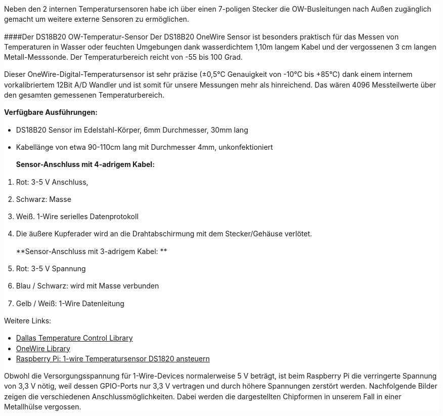 Neben den 2 internen Temperatursensoren habe ich über einen 7-poligen Stecker die OW-Busleitungen nach Außen zugänglich gemacht um weitere externe Sensoren zu ermöglichen.

####Der DS18B20 OW-Temperatur-Sensor
Der DS18B20 OneWire Sensor ist besonders praktisch für das Messen von Temperaturen in Wasser oder feuchten Umgebungen dank wasserdichtem 1,10m langem Kabel und der vergossenen 3 cm langen Metall-Messsonde.
Der Temperaturbereich reicht von -55 bis 100 Grad. 

Dieser OneWire-Digital-Temperatursensor ist sehr präzise (±0,5°C Genauigkeit von -10°C bis +85°C) dank einem internem vorkalibriertem 12Bit A/D Wandler und ist somit für unsere Messungen mehr als hinreichend.
Das wären 4096 Messteilwerte über den gesamten gemessenen Temperaturbereich.

**Verfügbare Ausführungen:**
+ DS18B20 Sensor im Edelstahl-Körper, 6mm Durchmesser, 30mm lang 
+ Kabellänge von etwa 90-110cm lang mit Durchmesser 4mm, unkonfektioniert

	**Sensor-Anschluss mit 4-adrigem Kabel:**
1. Rot:	 	3-5 V Anschluss, 
2. Schwarz:	Masse 
3. Weiß.		1-Wire serielles Datenprotokoll 
4. Die äußere Kupferader wird an die Drahtabschirmung mit dem Stecker/Gehäuse verlötet.

	**Sensor-Anschluss mit 3-adrigem Kabel: **
1. Rot:		3-5 V Spannung 
2. Blau / Schwarz: wird mit Masse verbunden 
3. Gelb / Weiß:	1-Wire Datenleitung

Weitere Links:
* [Dallas Temperature Control Library](http://www.milesburton.com/?title=Dallas_Temperature_Control_Library "Dallas TempControl Lib")
* [OneWire Library](http://www.pjrc.com/teensy/td_libs_OneWire.html "OneWire Lib")
* [Raspberry Pi: 1-wire Temperatursensor DS1820 ansteuern](http://www.einplatinencomputer.com/raspberry-pi-1-wire-temperatursensor-ds1820-ansteuern/)

Obwohl die Versorgungsspannung für 1-Wire-Devices normalerweise 5 V beträgt, ist beim Raspberry Pi die verringerte Spannung von 3,3 V nötig, weil dessen GPIO-Ports nur 3,3 V vertragen und durch höhere Spannungen zerstört werden.
Nachfolgende Bilder zeigen die verschiedenen Anschlussmöglichkeiten. Dabei werden die dargestellten Chipformen in unserem Fall in einer Metallhülse vergossen.
